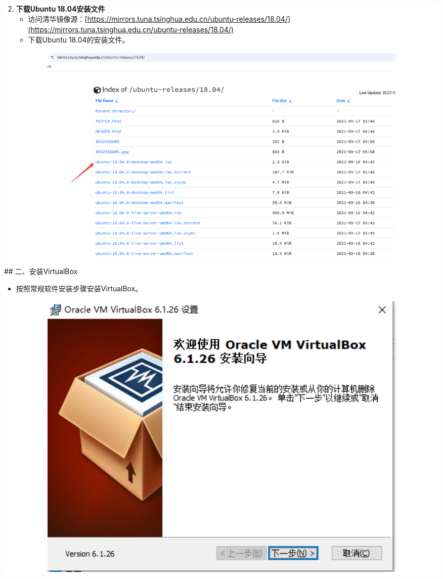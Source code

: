 2. &zwnj;**下载Ubuntu 18.04安装文件**&zwnj;
   - 访问清华镜像源：[https://mirrors.tuna.tsinghua.edu.cn/ubuntu-releases/18.04/](https://mirrors.tuna.tsinghua.edu.cn/ubuntu-releases/18.04/)
   - 下载Ubuntu 18.04的安装文件。
<div align="center">
  <img src="image/3.png" width="80%" />
</div>
## 二、安装VirtualBox

- 按照常规软件安装步骤安装VirtualBox。
<div align="center">
  <img src="image/4.png" width="80%" />